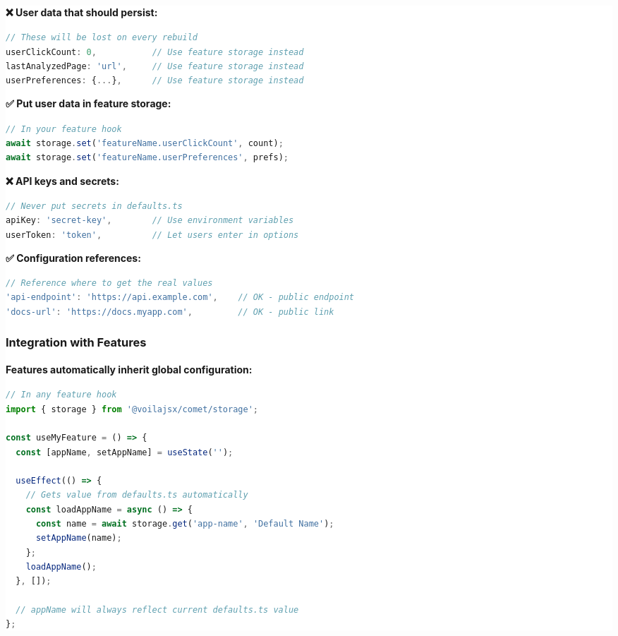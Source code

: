 **❌ User data that should persist:**

```typescript
// These will be lost on every rebuild
userClickCount: 0,           // Use feature storage instead
lastAnalyzedPage: 'url',     // Use feature storage instead
userPreferences: {...},      // Use feature storage instead
```

**✅ Put user data in feature storage:**

```typescript
// In your feature hook
await storage.set('featureName.userClickCount', count);
await storage.set('featureName.userPreferences', prefs);
```

**❌ API keys and secrets:**

```typescript
// Never put secrets in defaults.ts
apiKey: 'secret-key',        // Use environment variables
userToken: 'token',          // Let users enter in options
```

**✅ Configuration references:**

```typescript
// Reference where to get the real values
'api-endpoint': 'https://api.example.com',    // OK - public endpoint
'docs-url': 'https://docs.myapp.com',         // OK - public link
```

### Integration with Features

**Features automatically inherit global configuration:**

```typescript
// In any feature hook
import { storage } from '@voilajsx/comet/storage';

const useMyFeature = () => {
  const [appName, setAppName] = useState('');

  useEffect(() => {
    // Gets value from defaults.ts automatically
    const loadAppName = async () => {
      const name = await storage.get('app-name', 'Default Name');
      setAppName(name);
    };
    loadAppName();
  }, []);

  // appName will always reflect current defaults.ts value
};
```
